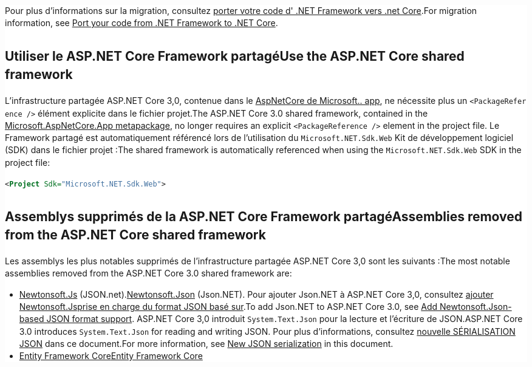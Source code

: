 <span data-ttu-id="b4729-338">Pour plus d’informations sur la migration, consultez [porter votre code d' .NET Framework vers .net Core](/dotnet/core/porting/).</span><span class="sxs-lookup"><span data-stu-id="b4729-338">For migration information, see [Port your code from .NET Framework to .NET Core](/dotnet/core/porting/).</span></span>

## <a name="use-the-aspnet-core-shared-framework"></a><span data-ttu-id="b4729-339">Utiliser le ASP.NET Core Framework partagé</span><span class="sxs-lookup"><span data-stu-id="b4729-339">Use the ASP.NET Core shared framework</span></span>

<span data-ttu-id="b4729-340">L’infrastructure partagée ASP.NET Core 3,0, contenue dans le [AspNetCore de Microsoft.. app](xref:fundamentals/metapackage-app), ne nécessite plus un `<PackageReference />` élément explicite dans le fichier projet.</span><span class="sxs-lookup"><span data-stu-id="b4729-340">The ASP.NET Core 3.0 shared framework, contained in the [Microsoft.AspNetCore.App metapackage](xref:fundamentals/metapackage-app), no longer requires an explicit `<PackageReference />` element in the project file.</span></span> <span data-ttu-id="b4729-341">Le Framework partagé est automatiquement référencé lors de l’utilisation du `Microsoft.NET.Sdk.Web` Kit de développement logiciel (SDK) dans le fichier projet :</span><span class="sxs-lookup"><span data-stu-id="b4729-341">The shared framework is automatically referenced when using the `Microsoft.NET.Sdk.Web` SDK in the project file:</span></span>

```xml
<Project Sdk="Microsoft.NET.Sdk.Web">
```

## <a name="assemblies-removed-from-the-aspnet-core-shared-framework"></a><span data-ttu-id="b4729-342">Assemblys supprimés de la ASP.NET Core Framework partagé</span><span class="sxs-lookup"><span data-stu-id="b4729-342">Assemblies removed from the ASP.NET Core shared framework</span></span>

<span data-ttu-id="b4729-343">Les assemblys les plus notables supprimés de l’infrastructure partagée ASP.NET Core 3,0 sont les suivants :</span><span class="sxs-lookup"><span data-stu-id="b4729-343">The most notable assemblies removed from the ASP.NET Core 3.0 shared framework are:</span></span>

* <span data-ttu-id="b4729-344">[Newtonsoft.Js](https://www.nuget.org/packages/Newtonsoft.Json/) (JSON.net).</span><span class="sxs-lookup"><span data-stu-id="b4729-344">[Newtonsoft.Json](https://www.nuget.org/packages/Newtonsoft.Json/) (Json.NET).</span></span> <span data-ttu-id="b4729-345">Pour ajouter Json.NET à ASP.NET Core 3,0, consultez [ajouter Newtonsoft.Jsprise en charge du format JSON basé sur](xref:web-api/advanced/formatting#add-newtonsoftjson-based-json-format-support).</span><span class="sxs-lookup"><span data-stu-id="b4729-345">To add Json.NET to ASP.NET Core 3.0, see [Add Newtonsoft.Json-based JSON format support](xref:web-api/advanced/formatting#add-newtonsoftjson-based-json-format-support).</span></span> <span data-ttu-id="b4729-346">ASP.NET Core 3,0 introduit `System.Text.Json` pour la lecture et l’écriture de JSON.</span><span class="sxs-lookup"><span data-stu-id="b4729-346">ASP.NET Core 3.0 introduces `System.Text.Json` for reading and writing JSON.</span></span> <span data-ttu-id="b4729-347">Pour plus d’informations, consultez [nouvelle SÉRIALISATION JSON](#new-json-serialization) dans ce document.</span><span class="sxs-lookup"><span data-stu-id="b4729-347">For more information, see [New JSON serialization](#new-json-serialization) in this document.</span></span>
* [<span data-ttu-id="b4729-348">Entity Framework Core</span><span class="sxs-lookup"><span data-stu-id="b4729-348">Entity Framework Core</span></span>](/ef/core/)
